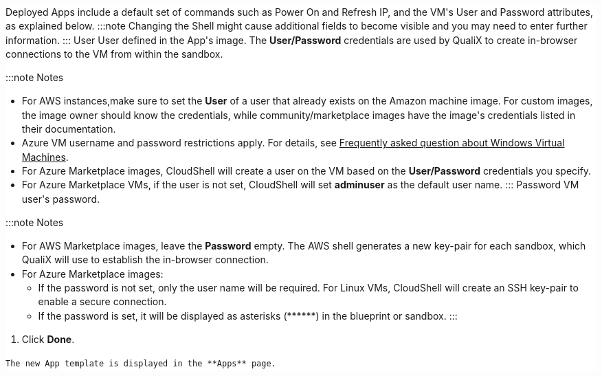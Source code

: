 Deployed Apps include a default set of commands such as Power On and Refresh IP, and the VM's User and Password attributes, as explained below.
:::note
Changing the Shell might cause additional fields to become visible and you may need to enter further information.
:::
            </td>
        </tr>
        <tr>
            <td>User</td>
            <td>
            User defined in the App's image. The **User/Password** credentials are used by QualiX to create in-browser connections to the VM from within the sandbox.

:::note Notes
- For AWS instances,make sure to set the **User** of a user that already exists on the Amazon machine image. For custom images, the image owner should know the credentials, while community/marketplace images have the image's credentials listed in their documentation.
- Azure VM username and password restrictions apply. For details, see [Frequently asked question about Windows Virtual Machines](https://docs.microsoft.com/en-us/azure/virtual-machines/windows/faq).
- For Azure Marketplace images, CloudShell will create a user on the VM based on the **User/Password** credentials you specify.
- For Azure Marketplace VMs, if the user is not set, CloudShell will set **adminuser** as the default user name.
:::
            </td>
        </tr>
        <tr>
            <td>Password</td>
            <td>
            VM user's password.

:::note Notes
- For AWS Marketplace images, leave the **Password** empty. The AWS shell generates a new key-pair for each sandbox, which QualiX will use to establish the in-browser connection.
- For Azure Marketplace images:
    - If the password is not set, only the user name will be required. For Linux VMs, CloudShell will create an SSH key-pair to enable a secure connection.
    - If the password is set, it will be displayed as asterisks (\*\*\*\*\*\*) in the blueprint or sandbox.
:::
            </td>
        </tr>
    </tbody>
</table>
    
1.   Click **Done**.
    
    The new App template is displayed in the **Apps** page.